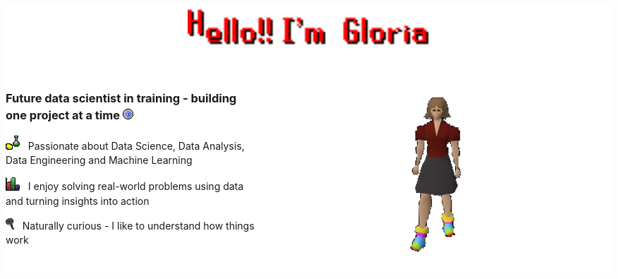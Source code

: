 

<p align="center">
  <a href="https://github.com/gloriaxgz" target="_blank">
    <img src="./assets/full.gif" width="40%" />
  </a>
</p>


<br>






<img align="right" src="./assets/aGlorinha.gif" width="500">

### Future data scientist in training - building one project at a time  <img src="./assets/Quest_start_icon.png" width="15" />

 <img src="./assets/lowalch.png" width="20" />&nbsp;&nbsp;&nbsp;Passionate about Data Science, Data Analysis, Data Engineering and Machine Learning  

 <img src="./assets/Skills_icon.png" width="20" />&nbsp;&nbsp;&nbsp;I enjoy solving real-world problems using data and turning insights into action  

 <img src="./assets/Search.png" width="12" />&nbsp;&nbsp;&nbsp;Naturally curious - I like to understand how things work  


<br>
